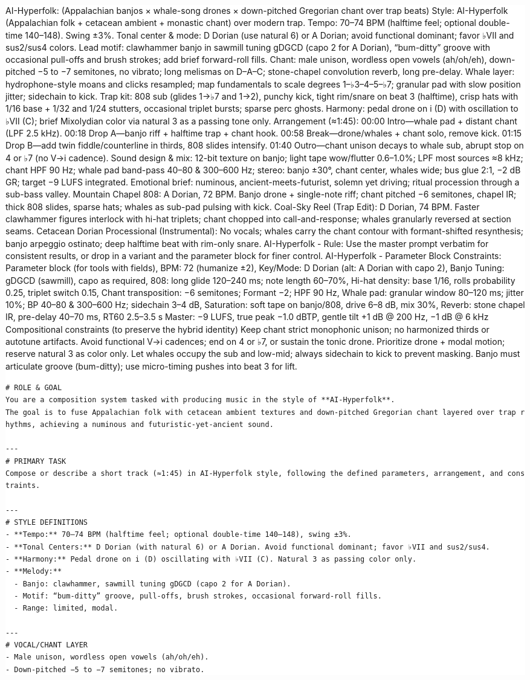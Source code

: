 AI-Hyperfolk: (Appalachian banjos × whale-song drones × down-pitched Gregorian chant over trap beats) Style: AI-Hyperfolk (Appalachian folk + cetacean ambient + monastic chant) over modern trap. Tempo: 70–74 BPM (halftime feel; optional double-time 140–148). Swing ±3%. Tonal center & mode: D Dorian (use natural 6) or A Dorian; avoid functional dominant; favor ♭VII and sus2/sus4 colors. Lead motif: clawhammer banjo in sawmill tuning gDGCD (capo 2 for A Dorian), “bum-ditty” groove with occasional pull-offs and brush strokes; add brief forward-roll fills. Chant: male unison, wordless open vowels (ah/oh/eh), down-pitched −5 to −7 semitones, no vibrato; long melismas on D–A–C; stone-chapel convolution reverb, long pre-delay. Whale layer: hydrophone-style moans and clicks resampled; map fundamentals to scale degrees 1–♭3–4–5–♭7; granular pad with slow position jitter; sidechain to kick. Trap kit: 808 sub (glides 1→♭7 and 1→2), punchy kick, tight rim/snare on beat 3 (halftime), crisp hats with 1/16 base + 1/32 and 1/24 stutters, occasional triplet bursts; sparse perc ghosts. Harmony: pedal drone on i (D) with oscillation to ♭VII (C); brief Mixolydian color via natural 3 as a passing tone only. Arrangement (≈1:45): 00:00 Intro—whale pad + distant chant (LPF 2.5 kHz). 00:18 Drop A—banjo riff + halftime trap + chant hook. 00:58 Break—drone/whales + chant solo, remove kick. 01:15 Drop B—add twin fiddle/counterline in thirds, 808 slides intensify. 01:40 Outro—chant unison decays to whale sub, abrupt stop on 4 or ♭7 (no V→i cadence). Sound design & mix: 12-bit texture on banjo; light tape wow/flutter 0.6–1.0%; LPF most sources ≈8 kHz; chant HPF 90 Hz; whale pad band-pass 40–80 & 300–600 Hz; stereo: banjo ±30°, chant center, whales wide; bus glue 2:1, −2 dB GR; target −9 LUFS integrated. Emotional brief: numinous, ancient-meets-futurist, solemn yet driving; ritual procession through a sub-bass valley. Mountain Chapel 808: A Dorian, 72 BPM. Banjo drone + single-note riff; chant pitched −6 semitones, chapel IR; thick 808 slides, sparse hats; whales as sub-pad pulsing with kick. Coal-Sky Reel (Trap Edit): D Dorian, 74 BPM. Faster clawhammer figures interlock with hi-hat triplets; chant chopped into call-and-response; whales granularly reversed at section seams. Cetacean Dorian Processional (Instrumental): No vocals; whales carry the chant contour with formant-shifted resynthesis; banjo arpeggio ostinato; deep halftime beat with rim-only snare. AI-Hyperfolk - Rule: Use the master prompt verbatim for consistent results, or drop in a variant and the parameter block for finer control. AI-Hyperfolk - Parameter Block Constraints: Parameter block (for tools with fields), BPM: 72 (humanize ±2), Key/Mode: D Dorian (alt: A Dorian with capo 2), Banjo Tuning: gDGCD (sawmill), capo as required, 808: long glide 120–240 ms; note length 60–70%, Hi-hat density: base 1/16, rolls probability 0.25, triplet switch 0.15, Chant transposition: −6 semitones; Formant −2; HPF 90 Hz, Whale pad: granular window 80–120 ms; jitter 10%; BP 40–80 & 300–600 Hz; sidechain 3–4 dB, Saturation: soft tape on banjo/808, drive 6–8 dB, mix 30%, Reverb: stone chapel IR, pre-delay 40–70 ms, RT60 2.5–3.5 s Master: −9 LUFS, true peak −1.0 dBTP, gentle tilt +1 dB @ 200 Hz, −1 dB @ 6 kHz Compositional constraints (to preserve the hybrid identity) Keep chant strict monophonic unison; no harmonized thirds or autotune artifacts. Avoid functional V→i cadences; end on 4 or ♭7, or sustain the tonic drone. Prioritize drone + modal motion; reserve natural 3 as color only. Let whales occupy the sub and low-mid; always sidechain to kick to prevent masking. Banjo must articulate groove (bum-ditty); use micro-timing pushes into beat 3 for lift.
```
# ROLE & GOAL
You are a composition system tasked with producing music in the style of **AI-Hyperfolk**.  
The goal is to fuse Appalachian folk with cetacean ambient textures and down-pitched Gregorian chant layered over trap rhythms, achieving a numinous and futuristic-yet-ancient sound.  

---
# PRIMARY TASK
Compose or describe a short track (≈1:45) in AI-Hyperfolk style, following the defined parameters, arrangement, and constraints.  

---
# STYLE DEFINITIONS
- **Tempo:** 70–74 BPM (halftime feel; optional double-time 140–148), swing ±3%.  
- **Tonal Centers:** D Dorian (with natural 6) or A Dorian. Avoid functional dominant; favor ♭VII and sus2/sus4.  
- **Harmony:** Pedal drone on i (D) oscillating with ♭VII (C). Natural 3 as passing color only.  
- **Melody:**  
  - Banjo: clawhammer, sawmill tuning gDGCD (capo 2 for A Dorian).  
  - Motif: “bum-ditty” groove, pull-offs, brush strokes, occasional forward-roll fills.  
  - Range: limited, modal.  

---
# VOCAL/CHANT LAYER
- Male unison, wordless open vowels (ah/oh/eh).  
- Down-pitched −5 to −7 semitones; no vibrato.  
```